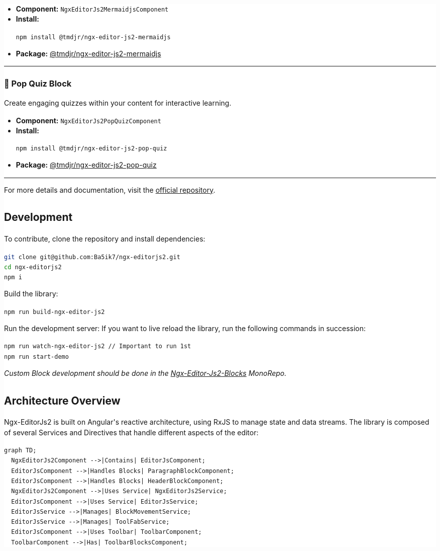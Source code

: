 - **Component:** `NgxEditorJs2MermaidjsComponent`
- **Install:**
  ```sh
  npm install @tmdjr/ngx-editor-js2-mermaidjs
  ```
- **Package:** [@tmdjr/ngx-editor-js2-mermaidjs](https://www.npmjs.com/package/@tmdjr/ngx-editor-js2-mermaidjs)

---

### 🧐 Pop Quiz Block
Create engaging quizzes within your content for interactive learning.

- **Component:** `NgxEditorJs2PopQuizComponent`
- **Install:**
  ```sh
  npm install @tmdjr/ngx-editor-js2-pop-quiz
  ```
- **Package:** [@tmdjr/ngx-editor-js2-pop-quiz](https://www.npmjs.com/package/@tmdjr/ngx-editor-js2-pop-quiz)

---

For more details and documentation, visit the [official repository](https://github.com/Ba5ik7/ngx-editor-js2-blocks).



## Development
To contribute, clone the repository and install dependencies:

```sh
git clone git@github.com:Ba5ik7/ngx-editorjs2.git
cd ngx-editorjs2
npm i
```

Build the library:

```sh
npm run build-ngx-editor-js2
```

Run the development server:
If you want to live reload the library, run the following commands in succession:

```sh
npm run watch-ngx-editor-js2 // Important to run 1st
npm run start-demo
```

*Custom Block development should be done in the [Ngx-Editor-Js2-Blocks](https://github.com/Ba5ik7/ngx-editor-js2-blocks) MonoRepo.*


## Architecture Overview
Ngx-EditorJs2 is built on Angular's reactive architecture, using RxJS to manage state and data streams. The library is composed of several Services and Directives that handle different aspects of the editor:
```mermaid
graph TD;
  NgxEditorJs2Component -->|Contains| EditorJsComponent;
  EditorJsComponent -->|Handles Blocks| ParagraphBlockComponent;
  EditorJsComponent -->|Handles Blocks| HeaderBlockComponent;
  NgxEditorJs2Component -->|Uses Service| NgxEditorJs2Service;
  EditorJsComponent -->|Uses Service| EditorJsService;
  EditorJsService -->|Manages| BlockMovementService;
  EditorJsService -->|Manages| ToolFabService;
  EditorJsComponent -->|Uses Toolbar| ToolbarComponent;
  ToolbarComponent -->|Has| ToolbarBlocksComponent;
```